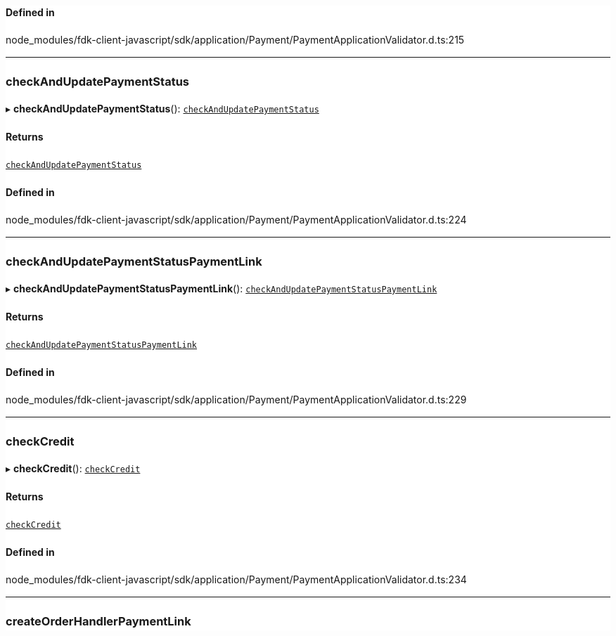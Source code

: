 #### Defined in

node_modules/fdk-client-javascript/sdk/application/Payment/PaymentApplicationValidator.d.ts:215

___

### checkAndUpdatePaymentStatus

▸ **checkAndUpdatePaymentStatus**(): [`checkAndUpdatePaymentStatus`](node_modules_fdk_client_javascript_sdk_application_Payment_PaymentApplicationValidator.export_.md#checkandupdatepaymentstatus)

#### Returns

[`checkAndUpdatePaymentStatus`](node_modules_fdk_client_javascript_sdk_application_Payment_PaymentApplicationValidator.export_.md#checkandupdatepaymentstatus)

#### Defined in

node_modules/fdk-client-javascript/sdk/application/Payment/PaymentApplicationValidator.d.ts:224

___

### checkAndUpdatePaymentStatusPaymentLink

▸ **checkAndUpdatePaymentStatusPaymentLink**(): [`checkAndUpdatePaymentStatusPaymentLink`](node_modules_fdk_client_javascript_sdk_application_Payment_PaymentApplicationValidator.export_.md#checkandupdatepaymentstatuspaymentlink)

#### Returns

[`checkAndUpdatePaymentStatusPaymentLink`](node_modules_fdk_client_javascript_sdk_application_Payment_PaymentApplicationValidator.export_.md#checkandupdatepaymentstatuspaymentlink)

#### Defined in

node_modules/fdk-client-javascript/sdk/application/Payment/PaymentApplicationValidator.d.ts:229

___

### checkCredit

▸ **checkCredit**(): [`checkCredit`](node_modules_fdk_client_javascript_sdk_application_Payment_PaymentApplicationValidator.export_.md#checkcredit)

#### Returns

[`checkCredit`](node_modules_fdk_client_javascript_sdk_application_Payment_PaymentApplicationValidator.export_.md#checkcredit)

#### Defined in

node_modules/fdk-client-javascript/sdk/application/Payment/PaymentApplicationValidator.d.ts:234

___

### createOrderHandlerPaymentLink
